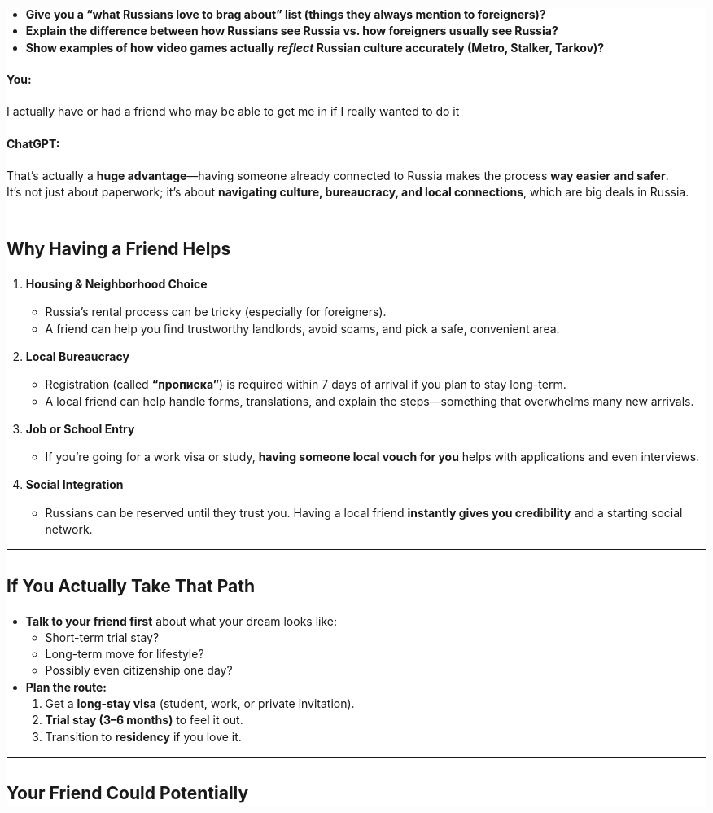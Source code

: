 - **Give you a “what Russians love to brag about” list (things they always mention to foreigners)?**
- **Explain the difference between how Russians see Russia vs. how foreigners usually see Russia?**
- **Show examples of how video games actually *reflect* Russian culture accurately (Metro, Stalker, Tarkov)?**


#### You:
I actually have or had a friend who may be able to get me in if I really wanted to do it

#### ChatGPT:
That’s actually a **huge advantage**—having someone already connected to Russia makes the process **way easier and safer**.\
It’s not just about paperwork; it’s about **navigating culture, bureaucracy, and local connections**, which are big deals in Russia.

---

## **Why Having a Friend Helps**

1. **Housing & Neighborhood Choice**
   - Russia’s rental process can be tricky (especially for foreigners).
   - A friend can help you find trustworthy landlords, avoid scams, and pick a safe, convenient area.

2. **Local Bureaucracy**
   - Registration (called **“прописка”**) is required within 7 days of arrival if you plan to stay long-term.
   - A local friend can help handle forms, translations, and explain the steps—something that overwhelms many new arrivals.

3. **Job or School Entry**
   - If you’re going for a work visa or study, **having someone local vouch for you** helps with applications and even interviews.

4. **Social Integration**
   - Russians can be reserved until they trust you. Having a local friend **instantly gives you credibility** and a starting social network.

---

## **If You Actually Take That Path**

- **Talk to your friend first** about what your dream looks like:
  - Short-term trial stay?
  - Long-term move for lifestyle?
  - Possibly even citizenship one day?
- **Plan the route:**
  1. Get a **long-stay visa** (student, work, or private invitation).
  2. **Trial stay (3–6 months)** to feel it out.
  3. Transition to **residency** if you love it.

---

## **Your Friend Could Potentially**
